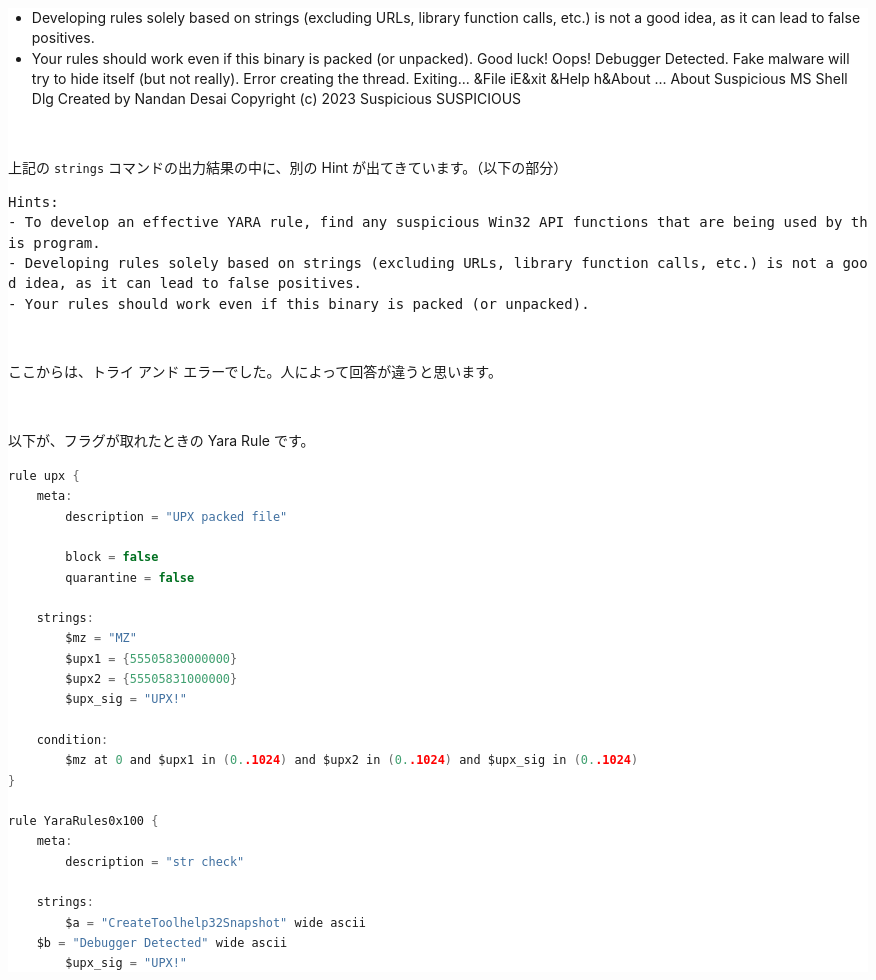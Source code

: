 - Developing rules solely based on strings (excluding URLs, library function calls, etc.) is not a good idea, as it can lead to false positives.
- Your rules should work even if this binary is packed (or unpacked).
Good luck!
Oops! Debugger Detected. Fake malware will try to hide itself (but not really).
Error creating the thread. Exiting...
&File
iE&xit
&Help
h&About ...
About Suspicious
MS Shell Dlg
Created by Nandan Desai
Copyright (c) 2023
Suspicious
SUSPICIOUS
</pre>


<br />

上記の `strings` コマンドの出力結果の中に、別の Hint が出てきています。（以下の部分）

<pre>
Hints:
- To develop an effective YARA rule, find any suspicious Win32 API functions that are being used by this program.
- Developing rules solely based on strings (excluding URLs, library function calls, etc.) is not a good idea, as it can lead to false positives.
- Your rules should work even if this binary is packed (or unpacked).
</pre>


<br />

ここからは、トライ アンド エラーでした。人によって回答が違うと思います。

<br />

以下が、フラグが取れたときの Yara Rule です。

```c
rule upx {
    meta:
        description = "UPX packed file"

        block = false
        quarantine = false

    strings:
        $mz = "MZ"
        $upx1 = {55505830000000}
        $upx2 = {55505831000000}
        $upx_sig = "UPX!"

    condition:
        $mz at 0 and $upx1 in (0..1024) and $upx2 in (0..1024) and $upx_sig in (0..1024)
}

rule YaraRules0x100 {
    meta:
        description = "str check"

    strings:
        $a = "CreateToolhelp32Snapshot" wide ascii
	$b = "Debugger Detected" wide ascii
        $upx_sig = "UPX!"

```